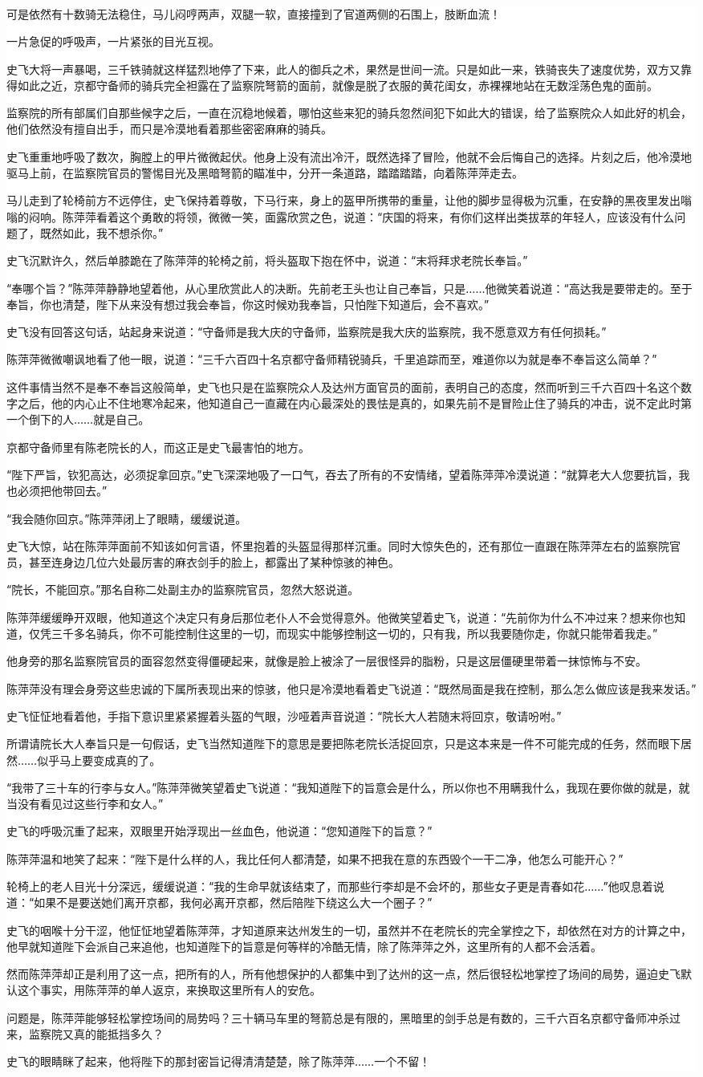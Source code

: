 可是依然有十数骑无法稳住，马儿闷哼两声，双腿一软，直接撞到了官道两侧的石围上，肢断血流！

一片急促的呼吸声，一片紧张的目光互视。

史飞大将一声暴喝，三千铁骑就这样猛烈地停了下来，此人的御兵之术，果然是世间一流。只是如此一来，铁骑丧失了速度优势，双方又靠得如此之近，京都守备师的骑兵完全袒露在了监察院弩箭的面前，就像是脱了衣服的黄花闺女，赤裸裸地站在无数淫荡色鬼的面前。

监察院的所有部属们自那些候字之后，一直在沉稳地候着，哪怕这些来犯的骑兵忽然间犯下如此大的错误，给了监察院众人如此好的机会，他们依然没有擅自出手，而只是冷漠地看着那些密密麻麻的骑兵。

史飞重重地呼吸了数次，胸膛上的甲片微微起伏。他身上没有流出冷汗，既然选择了冒险，他就不会后悔自己的选择。片刻之后，他冷漠地驱马上前，在监察院官员的警惕目光及黑暗弩箭的瞄准中，分开一条道路，踏踏踏踏，向着陈萍萍走去。

马儿走到了轮椅前方不远停住，史飞保持着尊敬，下马行来，身上的盔甲所携带的重量，让他的脚步显得极为沉重，在安静的黑夜里发出嗡嗡的闷响。陈萍萍看着这个勇敢的将领，微微一笑，面露欣赏之色，说道：“庆国的将来，有你们这样出类拔萃的年轻人，应该没有什么问题了，既然如此，我不想杀你。”

史飞沉默许久，然后单膝跪在了陈萍萍的轮椅之前，将头盔取下抱在怀中，说道：“末将拜求老院长奉旨。”

“奉哪个旨？”陈萍萍静静地望着他，从心里欣赏此人的决断。先前老王头也让自己奉旨，只是……他微笑着说道：“高达我是要带走的。至于奉旨，你也清楚，陛下从来没有想过我会奉旨，你这时候劝我奉旨，只怕陛下知道后，会不喜欢。”

史飞没有回答这句话，站起身来说道：“守备师是我大庆的守备师，监察院是我大庆的监察院，我不愿意双方有任何损耗。”

陈萍萍微微嘲讽地看了他一眼，说道：“三千六百四十名京都守备师精锐骑兵，千里追踪而至，难道你以为就是奉不奉旨这么简单？”

这件事情当然不是奉不奉旨这般简单，史飞也只是在监察院众人及达州方面官员的面前，表明自己的态度，然而听到三千六百四十名这个数字之后，他的内心止不住地寒冷起来，他知道自己一直藏在内心最深处的畏怯是真的，如果先前不是冒险止住了骑兵的冲击，说不定此时第一个倒下的人……就是自己。

京都守备师里有陈老院长的人，而这正是史飞最害怕的地方。

“陛下严旨，钦犯高达，必须捉拿回京。”史飞深深地吸了一口气，吞去了所有的不安情绪，望着陈萍萍冷漠说道：“就算老大人您要抗旨，我也必须把他带回去。”

“我会随你回京。”陈萍萍闭上了眼睛，缓缓说道。

史飞大惊，站在陈萍萍面前不知该如何言语，怀里抱着的头盔显得那样沉重。同时大惊失色的，还有那位一直跟在陈萍萍左右的监察院官员，甚至连身边几位六处最厉害的麻衣剑手的脸上，都露出了某种惊骇的神色。

“院长，不能回京。”那名自称二处副主办的监察院官员，忽然大怒说道。

陈萍萍缓缓睁开双眼，他知道这个决定只有身后那位老仆人不会觉得意外。他微笑望着史飞，说道：“先前你为什么不冲过来？想来你也知道，仅凭三千多名骑兵，你不可能控制住这里的一切，而现实中能够控制这一切的，只有我，所以我要随你走，你就只能带着我走。”

他身旁的那名监察院官员的面容忽然变得僵硬起来，就像是脸上被涂了一层很怪异的脂粉，只是这层僵硬里带着一抹惊怖与不安。

陈萍萍没有理会身旁这些忠诚的下属所表现出来的惊骇，他只是冷漠地看着史飞说道：“既然局面是我在控制，那么怎么做应该是我来发话。”

史飞怔怔地看着他，手指下意识里紧紧握着头盔的气眼，沙哑着声音说道：“院长大人若随末将回京，敬请吩咐。”

所谓请院长大人奉旨只是一句假话，史飞当然知道陛下的意思是要把陈老院长活捉回京，只是这本来是一件不可能完成的任务，然而眼下居然……似乎马上要变成真的了。

“我带了三十车的行李与女人。”陈萍萍微笑望着史飞说道：“我知道陛下的旨意会是什么，所以你也不用瞒我什么，我现在要你做的就是，就当没有看见过这些行李和女人。”

史飞的呼吸沉重了起来，双眼里开始浮现出一丝血色，他说道：“您知道陛下的旨意？”

陈萍萍温和地笑了起来：“陛下是什么样的人，我比任何人都清楚，如果不把我在意的东西毁个一干二净，他怎么可能开心？”

轮椅上的老人目光十分深远，缓缓说道：“我的生命早就该结束了，而那些行李却是不会坏的，那些女子更是青春如花……”他叹息着说道：“如果不是要送她们离开京都，我何必离开京都，然后陪陛下绕这么大一个圈子？”

史飞的咽喉十分干涩，他怔怔地望着陈萍萍，才知道原来达州发生的一切，虽然并不在老院长的完全掌控之下，却依然在对方的计算之中，他早就知道陛下会派自己来追他，也知道陛下的旨意是何等样的冷酷无情，除了陈萍萍之外，这里所有的人都不会活着。

然而陈萍萍却正是利用了这一点，把所有的人，所有他想保护的人都集中到了达州的这一点，然后很轻松地掌控了场间的局势，逼迫史飞默认这个事实，用陈萍萍的单人返京，来换取这里所有人的安危。

问题是，陈萍萍能够轻松掌控场间的局势吗？三十辆马车里的弩箭总是有限的，黑暗里的剑手总是有数的，三千六百名京都守备师冲杀过来，监察院又真的能抵挡多久？

史飞的眼睛眯了起来，他将陛下的那封密旨记得清清楚楚，除了陈萍萍……一个不留！
